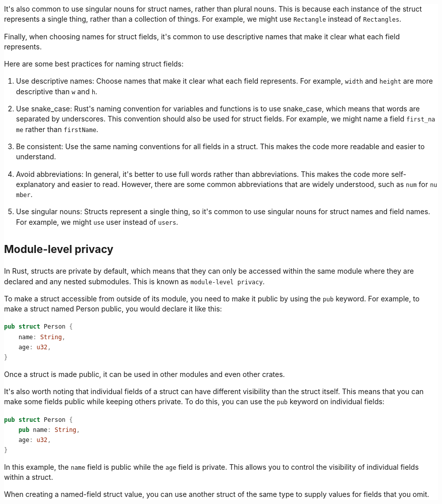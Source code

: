 It's also common to use singular nouns for struct names, rather than plural nouns. This is because each instance of the struct represents a single thing, rather than a collection of things. For example, we might use `Rectangle` instead of `Rectangles`.

Finally, when choosing names for struct fields, it's common to use descriptive names that make it clear what each field represents.

Here are some best practices for naming struct fields:

1. Use descriptive names: Choose names that make it clear what each field represents. For example, `width` and `height` are more descriptive than `w` and `h`.

1. Use snake_case: Rust's naming convention for variables and functions is to use snake_case, which means that words are separated by underscores. This convention should also be used for struct fields. For example, we might name a field `first_name` rather than `firstName`.

1. Be consistent: Use the same naming conventions for all fields in a struct. This makes the code more readable and easier to understand.

1. Avoid abbreviations: In general, it's better to use full words rather than abbreviations. This makes the code more self-explanatory and easier to read. However, there are some common abbreviations that are widely understood, such as `num` for `number`.

1. Use singular nouns: Structs represent a single thing, so it's common to use singular nouns for struct names and field names. For example, we might `use` user instead of `users`.

## Module-level privacy

In Rust, structs are private by default, which means that they can only be accessed within the same module where they are declared and any nested submodules. This is known as `module-level privacy`.

To make a struct accessible from outside of its module, you need to make it public by using the `pub` keyword. For example, to make a struct named Person public, you would declare it like this:

```rs
pub struct Person {
    name: String,
    age: u32,
}
```

Once a struct is made public, it can be used in other modules and even other crates.

It's also worth noting that individual fields of a struct can have different visibility than the struct itself. This means that you can make some fields public while keeping others private. To do this, you can use the `pub` keyword on individual fields:

```rs
pub struct Person {
    pub name: String,
    age: u32,
}
```

In this example, the `name` field is public while the `age` field is private. This allows you to control the visibility of individual fields within a struct.

When creating a named-field struct value, you can use another struct of the same type to supply values for fields that you omit.
